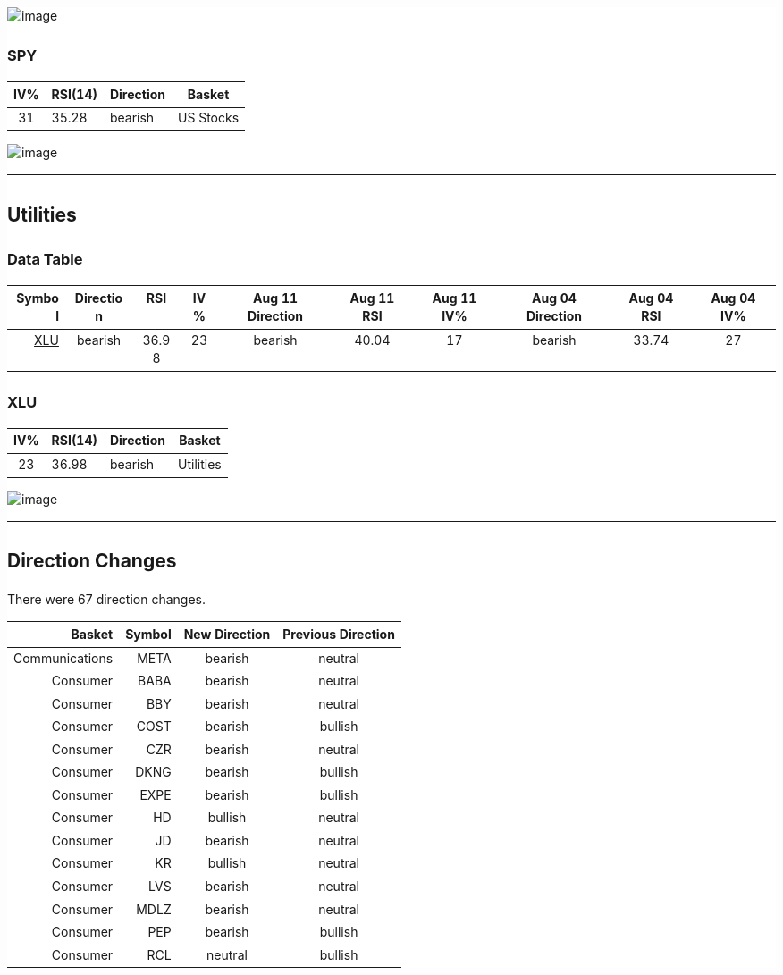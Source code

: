 ![image](https://finviz.com/publish/081823/IWMd204135486i.png)

### SPY

| IV% | RSI(14) | Direction | Basket |
|:---:|---------|-----------|--------|
| 31 | 35.28 | bearish | US Stocks |

![image](https://finviz.com/publish/081823/SPYd204129771i.png)


---

## Utilities

### Data Table

| Symbol | Direction |  RSI  | IV% |Aug 11 Direction | Aug 11 RSI | Aug 11 IV% |Aug 04 Direction | Aug 04 RSI | Aug 04 IV% |
|---:|:--:|:--:|:--:|:--:|:--:|:--:|:--:|:--:|:--:|
|  [XLU](#xlu) |bearish |36.98 |23 |bearish |40.04 |17 |bearish |33.74 |27 |


### XLU

| IV% | RSI(14) | Direction | Basket |
|:---:|---------|-----------|--------|
| 23 | 36.98 | bearish | Utilities |

![image](https://finviz.com/publish/081823/XLUd212400382i.png)



---

## Direction Changes

There were 67 direction changes.

| Basket | Symbol | New Direction | Previous Direction |
|-------:|-------:|:-------------:|:------------------:|
| Communications | META | bearish | neutral |
| Consumer | BABA | bearish | neutral |
| Consumer | BBY | bearish | neutral |
| Consumer | COST | bearish | bullish |
| Consumer | CZR | bearish | neutral |
| Consumer | DKNG | bearish | bullish |
| Consumer | EXPE | bearish | bullish |
| Consumer | HD | bullish | neutral |
| Consumer | JD | bearish | neutral |
| Consumer | KR | bullish | neutral |
| Consumer | LVS | bearish | neutral |
| Consumer | MDLZ | bearish | neutral |
| Consumer | PEP | bearish | bullish |
| Consumer | RCL | neutral | bullish |